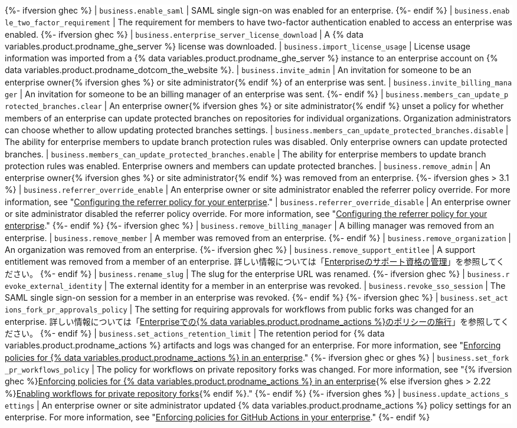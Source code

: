 {%- ifversion ghec %}
| `business.enable_saml` | SAML single sign-on was enabled for an enterprise.
{%- endif %}
| `business.enable_two_factor_requirement` | The requirement for members to have two-factor authentication enabled to access an enterprise was enabled.
{%- ifversion ghec %}
| `business.enterprise_server_license_download` | A {% data variables.product.prodname_ghe_server %} license was downloaded. | `business.import_license_usage` | License usage information was imported from a {% data variables.product.prodname_ghe_server %} instance to an enterprise account on {% data variables.product.prodname_dotcom_the_website %}. | `business.invite_admin` | An invitation for someone to be an enterprise owner{% ifversion ghes %} or site administrator{% endif %} of an enterprise was sent. | `business.invite_billing_manager` | An invitation for someone to be an billing manager of an enterprise was sent.
{%- endif %}
| `business.members_can_update_protected_branches.clear` | An enterprise owner{% ifversion ghes %} or site administrator{% endif %} unset a policy for whether members of an enterprise can update protected branches on repositories for individual organizations. Organization administrators can choose whether to allow updating protected branches settings. | `business.members_can_update_protected_branches.disable` | The ability for enterprise members to update branch protection rules was disabled. Only enterprise owners can update protected branches. | `business.members_can_update_protected_branches.enable` | The ability for enterprise members to update branch protection rules was enabled. Enterprise owners and members can update protected branches. | `business.remove_admin` | An enterprise owner{% ifversion ghes %} or site administrator{% endif %} was removed from an enterprise.
{%- ifversion ghes > 3.1 %}
| `business.referrer_override_enable` | An enterprise owner or site administrator enabled the referrer policy override. For more information, see "[Configuring the referrer policy for your enterprise](/admin/configuration/configuring-your-enterprise/configuring-the-referrer-policy-for-your-enterprise)." | `business.referrer_override_disable` | An enterprise owner or site administrator disabled the referrer policy override. For more information, see "[Configuring the referrer policy for your enterprise](/admin/configuration/configuring-your-enterprise/configuring-the-referrer-policy-for-your-enterprise)."
{%- endif %}
{%- ifversion ghec %}
| `business.remove_billing_manager` | A billing manager was removed from an enterprise. | `business.remove_member` | A member was removed from an enterprise.
{%- endif %}
| `business.remove_organization` | An organization was removed from an enterprise.
{%- ifversion ghec %}
| `business.remove_support_entitlee` | A support entitlement was removed from a member of an enterprise. 詳しい情報については「[Enterpriseのサポート資格の管理](/admin/user-management/managing-users-in-your-enterprise/managing-support-entitlements-for-your-enterprise)」を参照してください。
{%- endif %}
| `business.rename_slug` | The slug for the enterprise URL was renamed.
{%- ifversion ghec %}
| `business.revoke_external_identity` | The external identity for a member in an enterprise was revoked. | `business.revoke_sso_session` | The SAML single sign-on session for a member in an enterprise was revoked.
{%- endif %}
{%- ifversion ghec %}
| `business.set_actions_fork_pr_approvals_policy` | The setting for requiring approvals for workflows from public forks was changed for an enterprise. 詳しい情報については「[Enterpriseでの{% data variables.product.prodname_actions %}のポリシーの施行](/admin/policies/enforcing-policies-for-your-enterprise/enforcing-policies-for-github-actions-in-your-enterprise#enforcing-a-policy-for-fork-pull-requests-in-your-enterprise)」を参照してください。
{%- endif %}
| `business.set_actions_retention_limit` | The retention period for {% data variables.product.prodname_actions %} artifacts and logs was changed for an enterprise. For more information, see "[Enforcing policies for {% data variables.product.prodname_actions %} in an enterprise](/admin/policies/enforcing-policies-for-your-enterprise/enforcing-policies-for-github-actions-in-your-enterprise#enforcing-a-policy-for-artifact-and-log-retention-in-your-enterprise)."
{%- ifversion ghec or ghes %}
| `business.set_fork_pr_workflows_policy` | The policy for workflows on private repository forks was changed. For more information, see "{% ifversion ghec %}[Enforcing policies for {% data variables.product.prodname_actions %} in an enterprise](/admin/policies/enforcing-policies-for-your-enterprise/enforcing-policies-for-github-actions-in-your-enterprise#enforcing-a-policy-for-fork-pull-requests-in-private-repositories){% else ifversion ghes > 2.22 %}[Enabling workflows for private repository forks](/admin/github-actions/enabling-github-actions-for-github-enterprise-server/enforcing-github-actions-policies-for-your-enterprise#enabling-workflows-for-private-repository-forks){% endif %}."
{%- endif %}
{%- ifversion ghes %}
| `business.update_actions_settings` | An enterprise owner or site administrator updated {% data variables.product.prodname_actions %} policy settings for an enterprise. For more information, see "[Enforcing policies for GitHub Actions in your enterprise](/admin/policies/enforcing-policies-for-your-enterprise/enforcing-policies-for-github-actions-in-your-enterprise)."
{%- endif %}